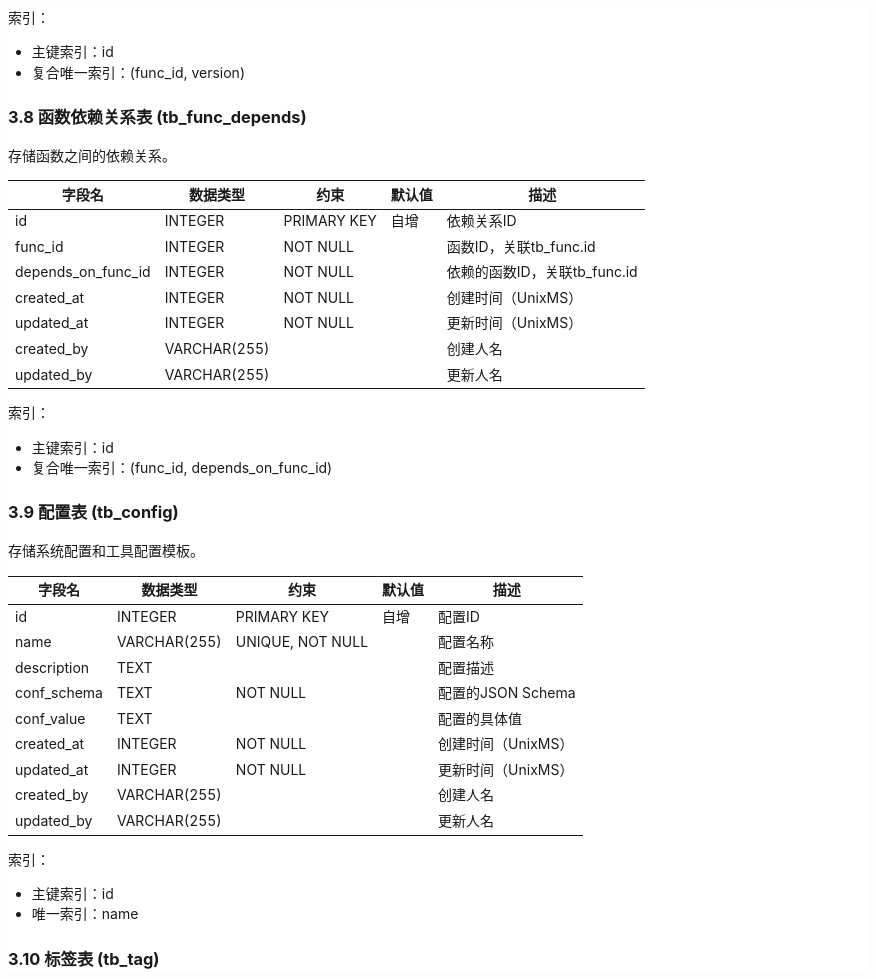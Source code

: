 索引：
- 主键索引：id
- 复合唯一索引：(func_id, version)

### 3.8 函数依赖关系表 (tb_func_depends)

存储函数之间的依赖关系。

| 字段名 | 数据类型 | 约束 | 默认值 | 描述 |
|-------|---------|------|-------|------|
| id | INTEGER | PRIMARY KEY | 自增 | 依赖关系ID |
| func_id | INTEGER | NOT NULL | | 函数ID，关联tb_func.id |
| depends_on_func_id | INTEGER | NOT NULL | | 依赖的函数ID，关联tb_func.id |
| created_at | INTEGER | NOT NULL | | 创建时间（UnixMS） |
| updated_at | INTEGER | NOT NULL | | 更新时间（UnixMS） |
| created_by | VARCHAR(255) | | | 创建人名 |
| updated_by | VARCHAR(255) | | | 更新人名 |

索引：
- 主键索引：id
- 复合唯一索引：(func_id, depends_on_func_id)

### 3.9 配置表 (tb_config)

存储系统配置和工具配置模板。

| 字段名 | 数据类型 | 约束 | 默认值 | 描述 |
|-------|---------|------|-------|------|
| id | INTEGER | PRIMARY KEY | 自增 | 配置ID |
| name | VARCHAR(255) | UNIQUE, NOT NULL | | 配置名称 |
| description | TEXT | | | 配置描述 |
| conf_schema | TEXT | NOT NULL | | 配置的JSON Schema |
| conf_value | TEXT | | | 配置的具体值 |
| created_at | INTEGER | NOT NULL | | 创建时间（UnixMS） |
| updated_at | INTEGER | NOT NULL | | 更新时间（UnixMS） |
| created_by | VARCHAR(255) | | | 创建人名 |
| updated_by | VARCHAR(255) | | | 更新人名 |

索引：
- 主键索引：id
- 唯一索引：name

### 3.10 标签表 (tb_tag)
